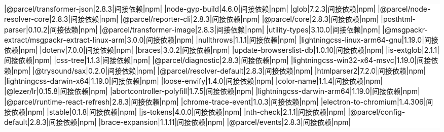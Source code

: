 |@parcel/transformer-json|2.8.3|间接依赖|npm|
|node-gyp-build|4.6.0|间接依赖|npm|
|glob|7.2.3|间接依赖|npm|
|@parcel/node-resolver-core|2.8.3|间接依赖|npm|
|@parcel/reporter-cli|2.8.3|间接依赖|npm|
|@parcel/core|2.8.3|间接依赖|npm|
|posthtml-parser|0.10.2|间接依赖|npm|
|@parcel/transformer-image|2.8.3|间接依赖|npm|
|utility-types|3.10.0|间接依赖|npm|
|@msgpackr-extract/msgpackr-extract-linux-arm|3.0.0|间接依赖|npm|
|nullthrows|1.1.1|间接依赖|npm|
|lightningcss-linux-arm64-gnu|1.19.0|间接依赖|npm|
|dotenv|7.0.0|间接依赖|npm|
|braces|3.0.2|间接依赖|npm|
|update-browserslist-db|1.0.10|间接依赖|npm|
|is-extglob|2.1.1|间接依赖|npm|
|css-tree|1.1.3|间接依赖|npm|
|@parcel/diagnostic|2.8.3|间接依赖|npm|
|lightningcss-win32-x64-msvc|1.19.0|间接依赖|npm|
|@trysound/sax|0.2.0|间接依赖|npm|
|@parcel/resolver-default|2.8.3|间接依赖|npm|
|htmlparser2|7.2.0|间接依赖|npm|
|lightningcss-darwin-x64|1.19.0|间接依赖|npm|
|loose-envify|1.4.0|间接依赖|npm|
|color-name|1.1.4|间接依赖|npm|
|@lezer/lr|0.15.8|间接依赖|npm|
|abortcontroller-polyfill|1.7.5|间接依赖|npm|
|lightningcss-darwin-arm64|1.19.0|间接依赖|npm|
|@parcel/runtime-react-refresh|2.8.3|间接依赖|npm|
|chrome-trace-event|1.0.3|间接依赖|npm|
|electron-to-chromium|1.4.306|间接依赖|npm|
|stable|0.1.8|间接依赖|npm|
|js-tokens|4.0.0|间接依赖|npm|
|nth-check|2.1.1|间接依赖|npm|
|@parcel/config-default|2.8.3|间接依赖|npm|
|brace-expansion|1.1.11|间接依赖|npm|
|@parcel/events|2.8.3|间接依赖|npm|
